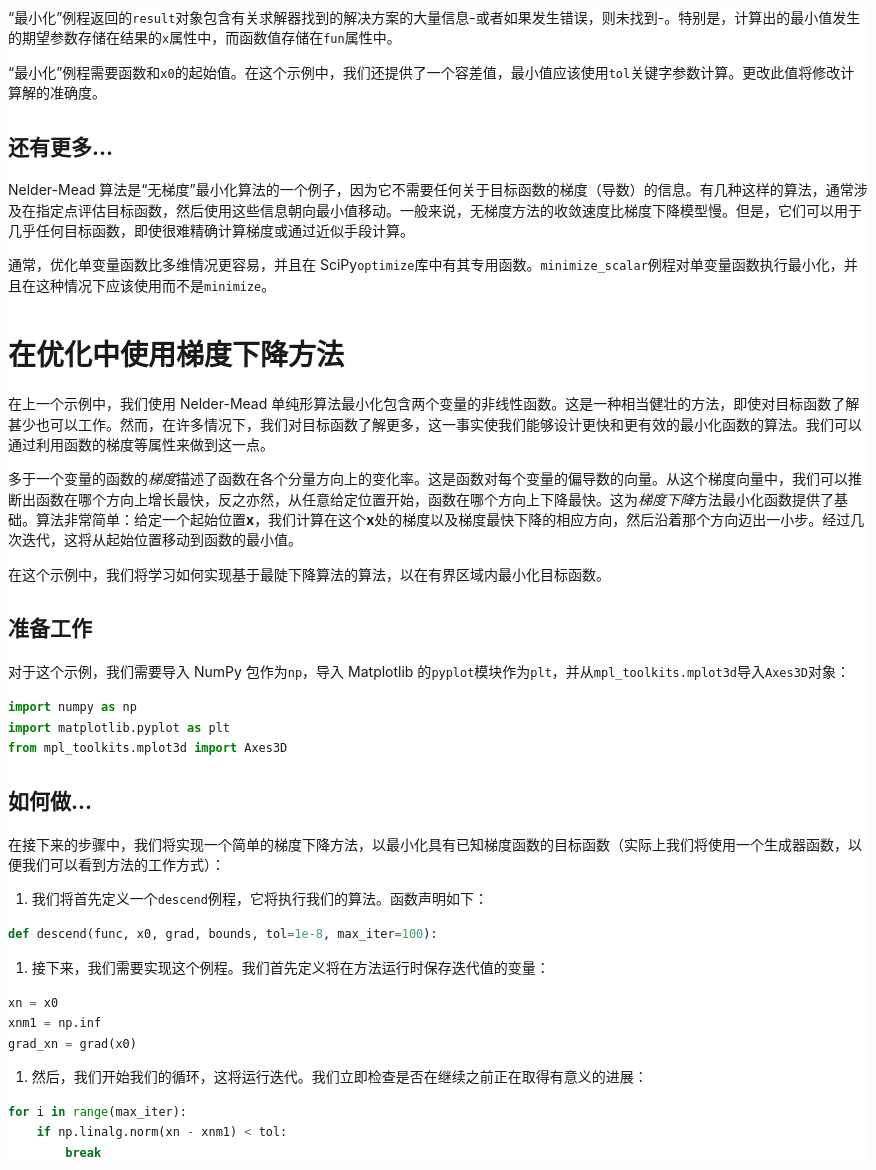 “最小化”例程返回的`result`对象包含有关求解器找到的解决方案的大量信息-或者如果发生错误，则未找到-。特别是，计算出的最小值发生的期望参数存储在结果的`x`属性中，而函数值存储在`fun`属性中。

“最小化”例程需要函数和`x0`的起始值。在这个示例中，我们还提供了一个容差值，最小值应该使用`tol`关键字参数计算。更改此值将修改计算解的准确度。

## 还有更多...

Nelder-Mead 算法是“无梯度”最小化算法的一个例子，因为它不需要任何关于目标函数的梯度（导数）的信息。有几种这样的算法，通常涉及在指定点评估目标函数，然后使用这些信息朝向最小值移动。一般来说，无梯度方法的收敛速度比梯度下降模型慢。但是，它们可以用于几乎任何目标函数，即使很难精确计算梯度或通过近似手段计算。

通常，优化单变量函数比多维情况更容易，并且在 SciPy`optimize`库中有其专用函数。`minimize_scalar`例程对单变量函数执行最小化，并且在这种情况下应该使用而不是`minimize`。

# 在优化中使用梯度下降方法

在上一个示例中，我们使用 Nelder-Mead 单纯形算法最小化包含两个变量的非线性函数。这是一种相当健壮的方法，即使对目标函数了解甚少也可以工作。然而，在许多情况下，我们对目标函数了解更多，这一事实使我们能够设计更快和更有效的最小化函数的算法。我们可以通过利用函数的梯度等属性来做到这一点。

多于一个变量的函数的*梯度*描述了函数在各个分量方向上的变化率。这是函数对每个变量的偏导数的向量。从这个梯度向量中，我们可以推断出函数在哪个方向上增长最快，反之亦然，从任意给定位置开始，函数在哪个方向上下降最快。这为*梯度下降*方法最小化函数提供了基础。算法非常简单：给定一个起始位置**x**，我们计算在这个**x**处的梯度以及梯度最快下降的相应方向，然后沿着那个方向迈出一小步。经过几次迭代，这将从起始位置移动到函数的最小值。

在这个示例中，我们将学习如何实现基于最陡下降算法的算法，以在有界区域内最小化目标函数。

## 准备工作

对于这个示例，我们需要导入 NumPy 包作为`np`，导入 Matplotlib 的`pyplot`模块作为`plt`，并从`mpl_toolkits.mplot3d`导入`Axes3D`对象：

```py
import numpy as np
import matplotlib.pyplot as plt
from mpl_toolkits.mplot3d import Axes3D
```

## 如何做...

在接下来的步骤中，我们将实现一个简单的梯度下降方法，以最小化具有已知梯度函数的目标函数（实际上我们将使用一个生成器函数，以便我们可以看到方法的工作方式）：

1.  我们将首先定义一个`descend`例程，它将执行我们的算法。函数声明如下：

```py
def descend(func, x0, grad, bounds, tol=1e-8, max_iter=100):
```

1.  接下来，我们需要实现这个例程。我们首先定义将在方法运行时保存迭代值的变量：

```py
xn = x0
xnm1 = np.inf
grad_xn = grad(x0)
```

1.  然后，我们开始我们的循环，这将运行迭代。我们立即检查是否在继续之前正在取得有意义的进展：

```py
for i in range(max_iter):
    if np.linalg.norm(xn - xnm1) < tol:
        break
```
